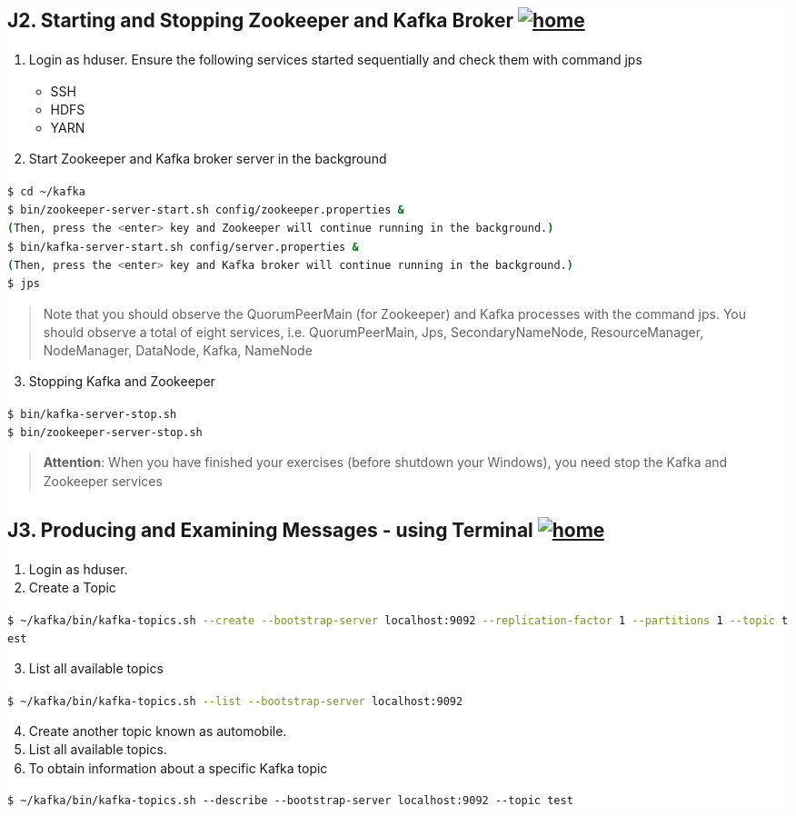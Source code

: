 ## J2. Starting and Stopping Zookeeper and Kafka Broker [![home](https://github.com/choojun/choojun.github.io/assets/6356054/947da4b4-f259-4b82-8961-07ca48b2811a)](wsl)

1.	Login as hduser. Ensure the following services started sequentially and check them with command jps
    - SSH
    - HDFS
    - YARN

2.	Start Zookeeper and Kafka broker server in the background
~~~bash
$ cd ~/kafka
$ bin/zookeeper-server-start.sh config/zookeeper.properties &
(Then, press the <enter> key and Zookeeper will continue running in the background.)
$ bin/kafka-server-start.sh config/server.properties &
(Then, press the <enter> key and Kafka broker will continue running in the background.)
$ jps
~~~
> Note that you should observe the QuorumPeerMain (for Zookeeper) and Kafka processes with the command jps. You should observe a total of eight services, i.e. QuorumPeerMain, Jps, SecondaryNameNode, ResourceManager, NodeManager, DataNode, Kafka, NameNode

3.	Stopping Kafka and Zookeeper
~~~bash
$ bin/kafka-server-stop.sh
$ bin/zookeeper-server-stop.sh
~~~
> **Attention**: When you have finished your exercises (before shutdown your Windows), you need stop the Kafka and Zookeeper services




## J3. Producing and Examining Messages - using Terminal [![home](https://github.com/choojun/choojun.github.io/assets/6356054/947da4b4-f259-4b82-8961-07ca48b2811a)](wsl)

1. Login as hduser. 
2. Create a Topic
~~~bash
$ ~/kafka/bin/kafka-topics.sh --create --bootstrap-server localhost:9092 --replication-factor 1 --partitions 1 --topic test
~~~

3. List all available topics
~~~bash
$ ~/kafka/bin/kafka-topics.sh --list --bootstrap-server localhost:9092
~~~

4. Create another topic known as automobile.
5. List all available topics.
6. To obtain information about a specific Kafka topic
~~~
$ ~/kafka/bin/kafka-topics.sh --describe --bootstrap-server localhost:9092 --topic test
~~~
